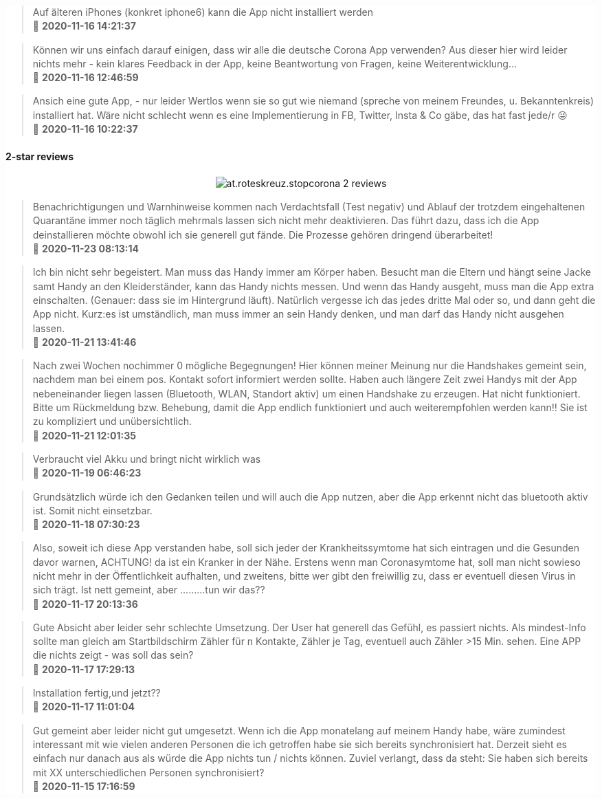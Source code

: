 > Auf älteren iPhones (konkret iphone6) kann die App nicht installiert werden<br> :date: __2020-11-16 14:21:37__

> Können wir uns einfach darauf einigen, dass wir alle die deutsche Corona App verwenden? Aus dieser hier wird leider nichts mehr - kein klares Feedback in der App, keine Beantwortung von Fragen, keine Weiterentwicklung...<br> :date: __2020-11-16 12:46:59__

> Ansich eine gute App, - nur leider Wertlos wenn sie so gut wie niemand (spreche von meinem Freundes, u. Bekanntenkreis) installiert hat. Wäre nicht schlecht wenn es eine Implementierung in FB, Twitter, Insta & Co gäbe, das hat fast jede/r 😜<br> :date: __2020-11-16 10:22:37__



#### 2-star reviews

<p align="center">
<img src="resources/at.roteskreuz.stopcorona___2.0.5.1081-QA_250/2_star_reviews_wordcloud.png" alt="at.roteskreuz.stopcorona 2 reviews"/>
</p>

> Benachrichtigungen und Warnhinweise kommen nach Verdachtsfall (Test negativ) und Ablauf der trotzdem eingehaltenen Quarantäne immer noch täglich mehrmals lassen sich nicht mehr deaktivieren. Das führt dazu, dass ich die App deinstallieren möchte obwohl ich sie generell gut fände. Die Prozesse gehören dringend überarbeitet!<br> :date: __2020-11-23 08:13:14__

> Ich bin nicht sehr begeistert. Man muss das Handy immer am Körper haben. Besucht man die Eltern und hängt seine Jacke samt Handy an den Kleiderständer, kann das Handy nichts messen. Und wenn das Handy ausgeht, muss man die App extra einschalten. (Genauer: dass sie im Hintergrund läuft). Natürlich vergesse ich das jedes dritte Mal oder so, und dann geht die App nicht. Kurz:es ist umständlich, man muss immer an sein Handy denken, und man darf das Handy nicht ausgehen lassen.<br> :date: __2020-11-21 13:41:46__

> Nach zwei Wochen nochimmer 0 mögliche Begegnungen! Hier können meiner Meinung nur die Handshakes gemeint sein, nachdem man bei einem pos. Kontakt sofort informiert werden sollte. Haben auch längere Zeit zwei Handys mit der App nebeneinander liegen lassen (Bluetooth, WLAN, Standort aktiv) um einen Handshake zu erzeugen. Hat nicht funktioniert. Bitte um Rückmeldung bzw. Behebung, damit die App endlich funktioniert und auch weiterempfohlen werden kann!! Sie ist zu kompliziert und unübersichtlich.<br> :date: __2020-11-21 12:01:35__

> Verbraucht viel Akku und bringt nicht wirklich was<br> :date: __2020-11-19 06:46:23__

> Grundsätzlich würde ich den Gedanken teilen und will auch die App nutzen, aber die App erkennt nicht das bluetooth aktiv ist. Somit nicht einsetzbar.<br> :date: __2020-11-18 07:30:23__

> Also, soweit ich diese App verstanden habe, soll sich jeder der Krankheitssymtome hat sich eintragen und die Gesunden davor warnen, ACHTUNG! da ist ein Kranker in der Nähe. Erstens wenn man Coronasymtome hat, soll man nicht sowieso nicht mehr in der Öffentlichkeit aufhalten, und zweitens, bitte wer gibt den freiwillig zu, dass er eventuell diesen Virus in sich trägt. Ist nett gemeint, aber .........tun wir das??<br> :date: __2020-11-17 20:13:36__

> Gute Absicht aber leider sehr schlechte Umsetzung. Der User hat generell das Gefühl, es passiert nichts. Als mindest-Info sollte man gleich am Startbildschirm Zähler für n Kontakte, Zähler je Tag, eventuell auch Zähler >15 Min. sehen. Eine APP die nichts zeigt - was soll das sein?<br> :date: __2020-11-17 17:29:13__

> Installation fertig,und jetzt??<br> :date: __2020-11-17 11:01:04__

> Gut gemeint aber leider nicht gut umgesetzt. Wenn ich die App monatelang auf meinem Handy habe, wäre zumindest interessant mit wie vielen anderen Personen die ich getroffen habe sie sich bereits synchronisiert hat. Derzeit sieht es einfach nur danach aus als würde die App nichts tun / nichts können. Zuviel verlangt, dass da steht: Sie haben sich bereits mit XX unterschiedlichen Personen synchronisiert?<br> :date: __2020-11-15 17:16:59__
